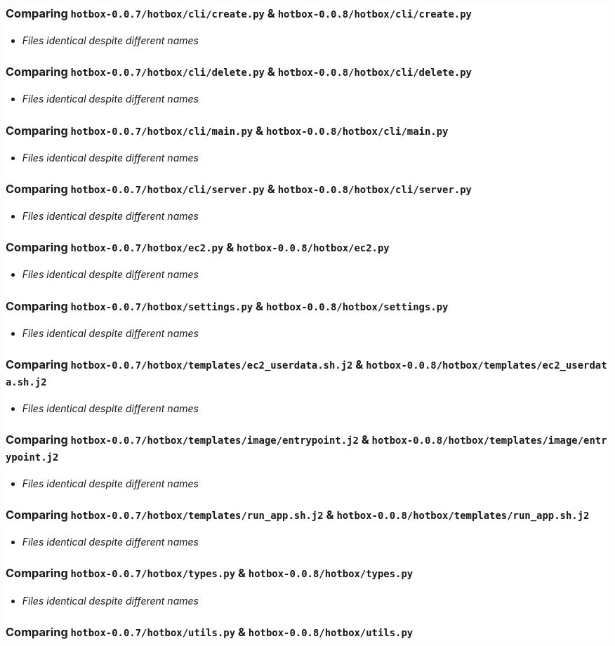 ### Comparing `hotbox-0.0.7/hotbox/cli/create.py` & `hotbox-0.0.8/hotbox/cli/create.py`

 * *Files identical despite different names*

### Comparing `hotbox-0.0.7/hotbox/cli/delete.py` & `hotbox-0.0.8/hotbox/cli/delete.py`

 * *Files identical despite different names*

### Comparing `hotbox-0.0.7/hotbox/cli/main.py` & `hotbox-0.0.8/hotbox/cli/main.py`

 * *Files identical despite different names*

### Comparing `hotbox-0.0.7/hotbox/cli/server.py` & `hotbox-0.0.8/hotbox/cli/server.py`

 * *Files identical despite different names*

### Comparing `hotbox-0.0.7/hotbox/ec2.py` & `hotbox-0.0.8/hotbox/ec2.py`

 * *Files identical despite different names*

### Comparing `hotbox-0.0.7/hotbox/settings.py` & `hotbox-0.0.8/hotbox/settings.py`

 * *Files identical despite different names*

### Comparing `hotbox-0.0.7/hotbox/templates/ec2_userdata.sh.j2` & `hotbox-0.0.8/hotbox/templates/ec2_userdata.sh.j2`

 * *Files identical despite different names*

### Comparing `hotbox-0.0.7/hotbox/templates/image/entrypoint.j2` & `hotbox-0.0.8/hotbox/templates/image/entrypoint.j2`

 * *Files identical despite different names*

### Comparing `hotbox-0.0.7/hotbox/templates/run_app.sh.j2` & `hotbox-0.0.8/hotbox/templates/run_app.sh.j2`

 * *Files identical despite different names*

### Comparing `hotbox-0.0.7/hotbox/types.py` & `hotbox-0.0.8/hotbox/types.py`

 * *Files identical despite different names*

### Comparing `hotbox-0.0.7/hotbox/utils.py` & `hotbox-0.0.8/hotbox/utils.py`
